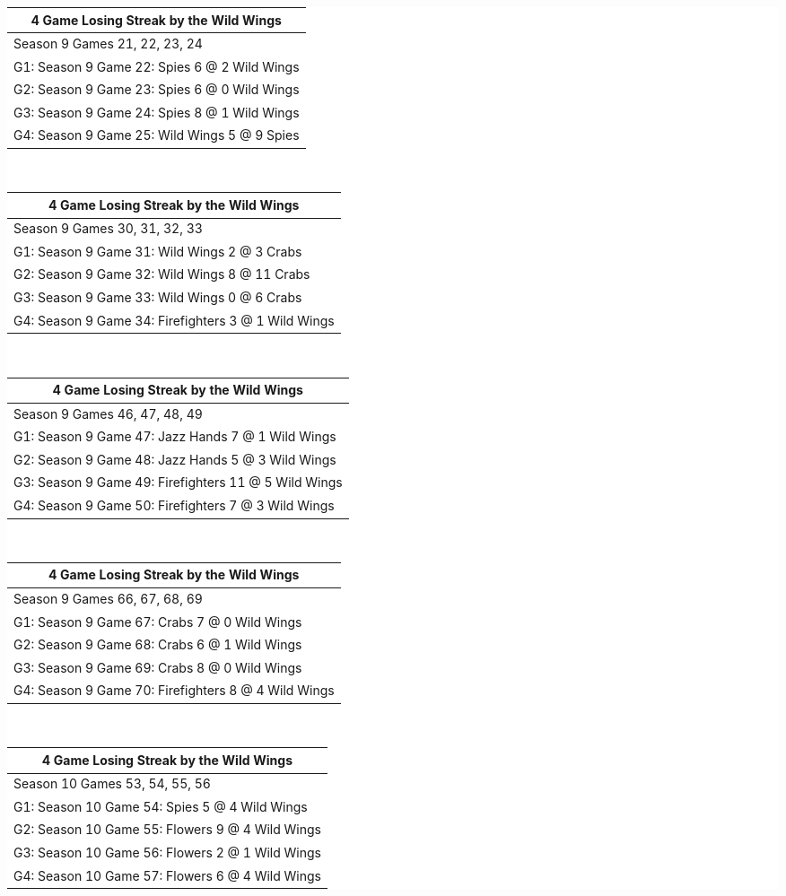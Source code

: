 | 4 Game Losing Streak by the Wild Wings |
| ----- |
| Season 9 Games 21, 22, 23, 24 |
| G1: Season 9 Game 22: Spies 6  @  2 Wild Wings |
| G2: Season 9 Game 23: Spies 6  @  0 Wild Wings |
| G3: Season 9 Game 24: Spies 8  @  1 Wild Wings |
| G4: Season 9 Game 25: Wild Wings 5  @  9 Spies |

<br />

| 4 Game Losing Streak by the Wild Wings |
| ----- |
| Season 9 Games 30, 31, 32, 33 |
| G1: Season 9 Game 31: Wild Wings 2  @  3 Crabs |
| G2: Season 9 Game 32: Wild Wings 8  @ 11 Crabs |
| G3: Season 9 Game 33: Wild Wings 0  @  6 Crabs |
| G4: Season 9 Game 34: Firefighters 3  @  1 Wild Wings |

<br />

| 4 Game Losing Streak by the Wild Wings |
| ----- |
| Season 9 Games 46, 47, 48, 49 |
| G1: Season 9 Game 47: Jazz Hands 7  @  1 Wild Wings |
| G2: Season 9 Game 48: Jazz Hands 5  @  3 Wild Wings |
| G3: Season 9 Game 49: Firefighters 11 @  5 Wild Wings |
| G4: Season 9 Game 50: Firefighters 7  @  3 Wild Wings |

<br />

| 4 Game Losing Streak by the Wild Wings |
| ----- |
| Season 9 Games 66, 67, 68, 69 |
| G1: Season 9 Game 67: Crabs 7  @  0 Wild Wings |
| G2: Season 9 Game 68: Crabs 6  @  1 Wild Wings |
| G3: Season 9 Game 69: Crabs 8  @  0 Wild Wings |
| G4: Season 9 Game 70: Firefighters 8  @  4 Wild Wings |

<br />

| 4 Game Losing Streak by the Wild Wings |
| ----- |
| Season 10 Games 53, 54, 55, 56 |
| G1: Season 10 Game 54: Spies 5  @  4 Wild Wings |
| G2: Season 10 Game 55: Flowers 9  @  4 Wild Wings |
| G3: Season 10 Game 56: Flowers 2  @  1 Wild Wings |
| G4: Season 10 Game 57: Flowers 6  @  4 Wild Wings |

